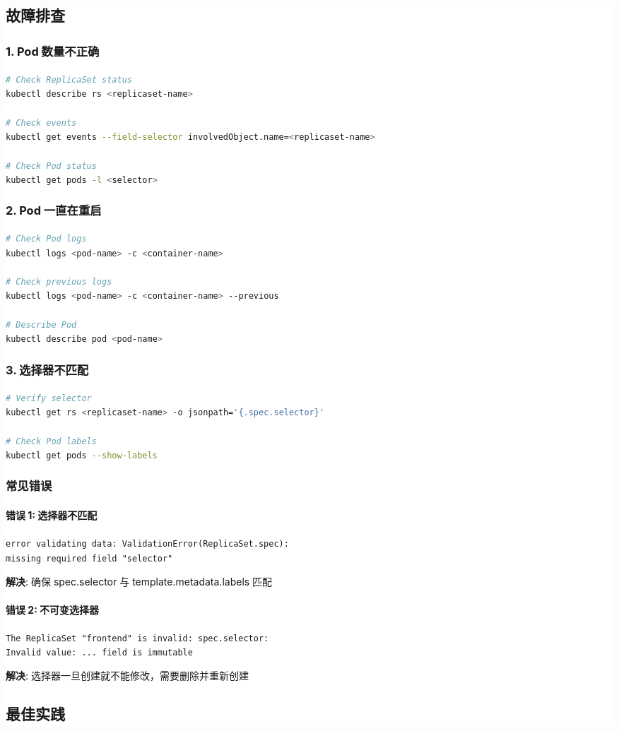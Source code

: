 ## 故障排查

### 1. Pod 数量不正确
```bash
# Check ReplicaSet status
kubectl describe rs <replicaset-name>

# Check events
kubectl get events --field-selector involvedObject.name=<replicaset-name>

# Check Pod status
kubectl get pods -l <selector>
```

### 2. Pod 一直在重启
```bash
# Check Pod logs
kubectl logs <pod-name> -c <container-name>

# Check previous logs
kubectl logs <pod-name> -c <container-name> --previous

# Describe Pod
kubectl describe pod <pod-name>
```

### 3. 选择器不匹配
```bash
# Verify selector
kubectl get rs <replicaset-name> -o jsonpath='{.spec.selector}'

# Check Pod labels
kubectl get pods --show-labels
```

### 常见错误

#### 错误 1: 选择器不匹配
```
error validating data: ValidationError(ReplicaSet.spec): 
missing required field "selector"
```
**解决**: 确保 spec.selector 与 template.metadata.labels 匹配

#### 错误 2: 不可变选择器
```
The ReplicaSet "frontend" is invalid: spec.selector: 
Invalid value: ... field is immutable
```
**解决**: 选择器一旦创建就不能修改，需要删除并重新创建

## 最佳实践
